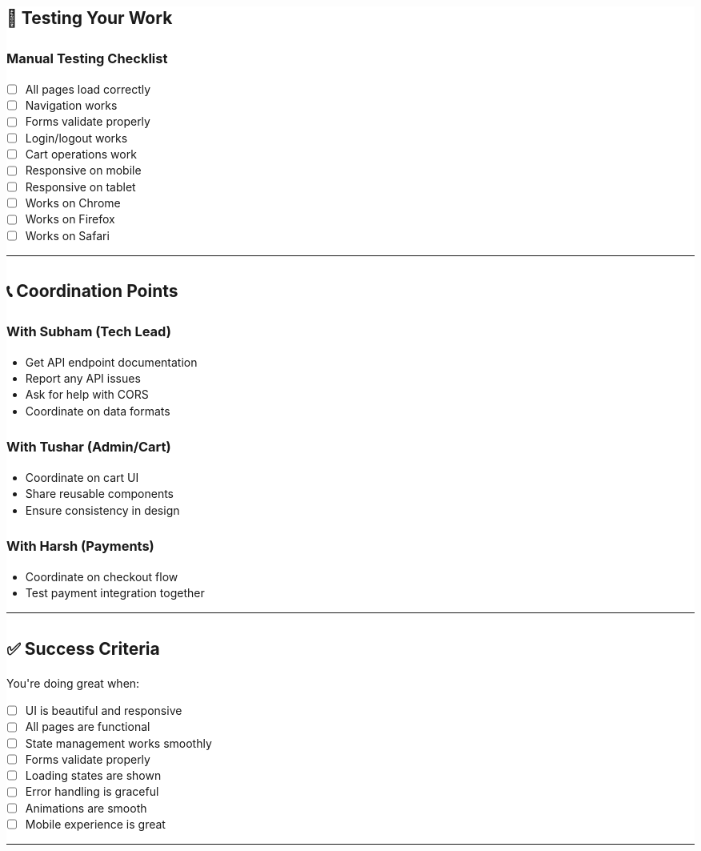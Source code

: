
## 🧪 Testing Your Work

### Manual Testing Checklist
- [ ] All pages load correctly
- [ ] Navigation works
- [ ] Forms validate properly
- [ ] Login/logout works
- [ ] Cart operations work
- [ ] Responsive on mobile
- [ ] Responsive on tablet
- [ ] Works on Chrome
- [ ] Works on Firefox
- [ ] Works on Safari

---

## 📞 Coordination Points

### With Subham (Tech Lead)
- Get API endpoint documentation
- Report any API issues
- Ask for help with CORS
- Coordinate on data formats

### With Tushar (Admin/Cart)
- Coordinate on cart UI
- Share reusable components
- Ensure consistency in design

### With Harsh (Payments)
- Coordinate on checkout flow
- Test payment integration together

---

## ✅ Success Criteria

You're doing great when:
- [ ] UI is beautiful and responsive
- [ ] All pages are functional
- [ ] State management works smoothly
- [ ] Forms validate properly
- [ ] Loading states are shown
- [ ] Error handling is graceful
- [ ] Animations are smooth
- [ ] Mobile experience is great

---
